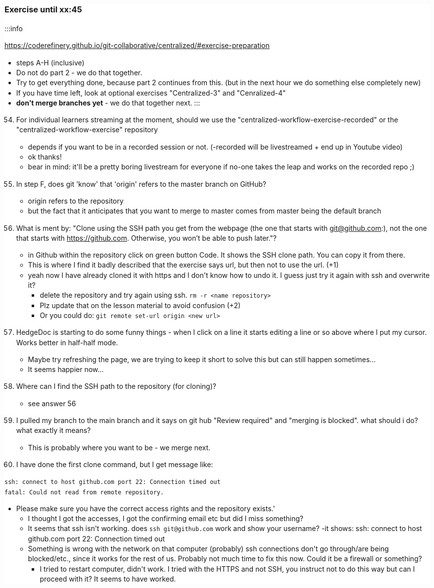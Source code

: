 
### Exercise until xx:45
:::info

https://coderefinery.github.io/git-collaborative/centralized/#exercise-preparation
- steps A-H (inclusive)
- Do not do part 2 - we do that together.
- Try to get everything done, because part 2 continues from this.  (but in the next hour we do something else completely new)
- If you have time left, look at optional exercises "Centralized-3" and "Cenralized-4"
- **don't merge branches yet** - we do that together next.
:::

54. For individual learners streaming at the moment, should we use the "centralized-workflow-exercise-recorded" or the "centralized-workflow-exercise" repository
    - depends if you want to be in a recorded session or not. (-recorded will be livestreamed + end up in Youtube video)
    - ok thanks!
    - bear in mind: it'll be a pretty boring livestream for everyone if no-one takes the leap and works on the recorded repo ;)

55. In step F, does git 'know' that 'origin' refers to the master branch on GitHub? 
     - origin refers to the repository
     - but the fact that it anticipates that you want to merge to master comes from master being the default branch

56. What is ment by: "Clone using the SSH path you get from the webpage (the one that starts with git@github.com:), not the one that starts with https://github.com. Otherwise, you won’t be able to push later."?
    - in Github within the repository click on green button Code. It shows the SSH clone path. You can copy it from there. 
    - This is where I find it badly described that the exercise says url, but then not to use the url. (+1)
    - yeah now I have already cloned it with https and I don't know how to undo it. I guess just try it again with ssh and overwrite it?
        -  delete the repository and try again using ssh. `rm -r <name repository>`
        -  Plz update that on the lesson material to avoid confusion (+2)
        -  Or you could do: `git remote set-url origin <new url>`
         

57. HedgeDoc is starting to do some funny things - when I click on a line it starts editing a line or so above where I put my cursor. Works better in half-half mode. 
    - Maybe try refreshing the page, we are trying to keep it short to solve this but can still happen sometimes... 
    - It seems happier now... 


58. Where can I find the SSH path to the repository (for cloning)?
     - see answer 56

59. I pulled my branch to the main branch and it says on git hub "Review required" and "merging is blocked". what should i do? what exactly it means?
    - This is probably where you want to be - we merge next.


60. I have done the first clone command, but I get message like: 
```
ssh: connect to host github.com port 22: Connection timed out
fatal: Could not read from remote repository.
```
  - Please make sure you have the correct access rights and the repository exists.'
    - I thought I got the accesses, I got the confirming email etc but did I miss something?
     - It seems that ssh isn't working.  does `ssh git@github.com` work and show your username?
         -it shows: ssh: connect to host github.com port 22: Connection timed out
     - Something is wrong with the network on that computer (probably) ssh connections don't go through/are being blocked/etc., since it works for the rest of us.  Probably not much time to fix this now.  Could it be a firewall or something?
         - I tried to restart computer, didn't work. I tried with the HTTPS and not SSH, you instruct not to do this way but can I proceed with it? It seems to have worked.
